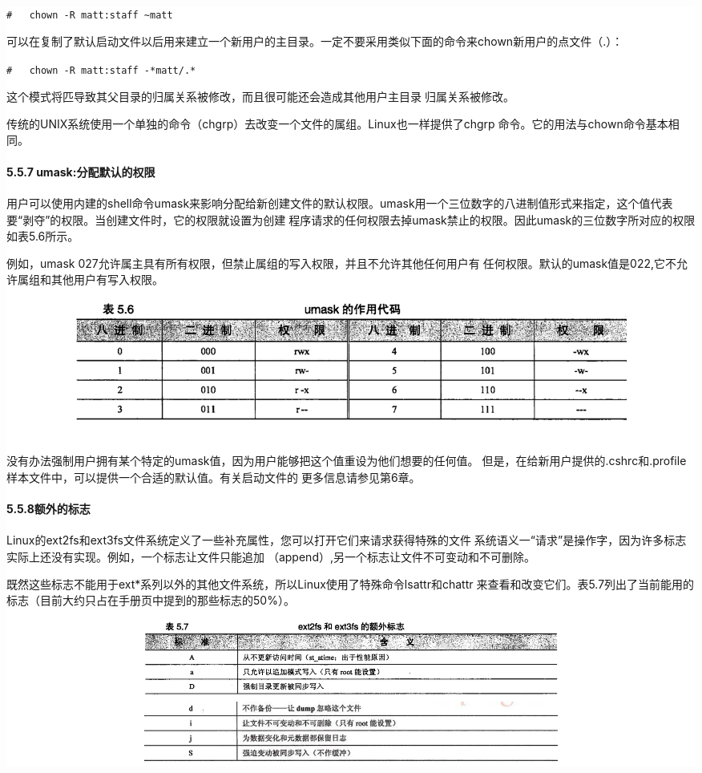 	#	chown -R matt:staff ~matt

可以在复制了默认启动文件以后用来建立一个新用户的主目录。一定不要采用类似下面的命令来chown新用户的点文件（.）：

	#	chown -R matt:staff -*matt/.*

这个模式将匹导致其父目录的归属关系被修改，而且很可能还会造成其他用户主目录 归属关系被修改。

传统的UNIX系统使用一个单独的命令（chgrp）去改变一个文件的属组。Linux也一样提供了chgrp 命令。它的用法与chown命令基本相同。


#### 5.5.7 umask:分配默认的权限 ####

用户可以使用内建的shell命令umask来影响分配给新创建文件的默认权限。umask用一个三位数字的八进制值形式来指定，这个值代表要“剥夺”的权限。当创建文件时，它的权限就设置为创建 程序请求的任何权限去掉umask禁止的权限。因此umask的三位数字所对应的权限如表5.6所示。

例如，umask 027允许属主具有所有权限，但禁止属组的写入权限，并且不允许其他任何用户有 任何权限。默认的umask值是022,它不允许属组和其他用户有写入权限。

<div style="text-align:center;"><img src="img/Handbook_table_5_6.png" alt="SNPE" width="80%" height="60%"><br><br><b></b></div>

没有办法强制用户拥有某个特定的umask值，因为用户能够把这个值重设为他们想要的任何值。 但是，在给新用户提供的.cshrc和.profile样本文件中，可以提供一个合适的默认值。有关启动文件的 更多信息请参见第6章。

#### 5.5.8额外的标志 ####

Linux的ext2fs和ext3fs文件系统定义了一些补充属性，您可以打开它们来请求获得特殊的文件 系统语义一“请求”是操作字，因为许多标志实际上还没有实现。例如，一个标志让文件只能追加 （append）,另一个标志让文件不可变动和不可删除。

既然这些标志不能用于ext*系列以外的其他文件系统，所以Linux使用了特殊命令lsattr和chattr 来查看和改变它们。表5.7列出了当前能用的标志（目前大约只占在手册页中提到的那些标志的50%）。

<div style="text-align:center;"><img src="img/Handbook_table_5_7.png" alt="SNPE" width="60%" height="40%"></div>
<div style="text-align:center;"><img src="img/Handbook_table_5_7_2.png" alt="SNPE" width="60%" height="40%"></div>
